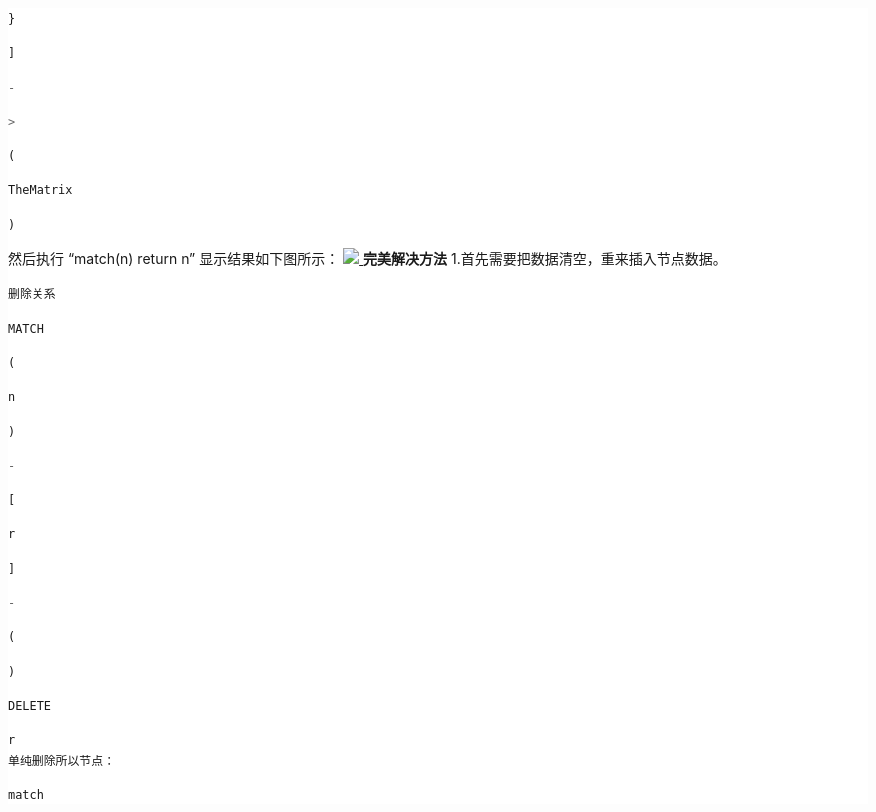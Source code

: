 ```python
}
```
```python
]
```
```python
-
```
```python
>
```
```python
(
```
```python
TheMatrix
```
```python
)
```
然后执行 “match(n) return n” 显示结果如下图所示：
![](https://img-blog.csdnimg.cn/201812191803193.png?x-oss-process=image/watermark,type_ZmFuZ3poZW5naGVpdGk,shadow_10,text_aHR0cHM6Ly9ibG9nLmNzZG4ubmV0L0Vhc3Rtb3VudA==,size_16,color_FFFFFF,t_70)[
](https://img-blog.csdnimg.cn/201812191803193.png?x-oss-process=image/watermark,type_ZmFuZ3poZW5naGVpdGk,shadow_10,text_aHR0cHM6Ly9ibG9nLmNzZG4ubmV0L0Vhc3Rtb3VudA==,size_16,color_FFFFFF,t_70)**完美解决方法**
1.首先需要把数据清空，重来插入节点数据。
```python
删除关系
```
```python
MATCH
```
```python
(
```
```python
n
```
```python
)
```
```python
-
```
```python
[
```
```python
r
```
```python
]
```
```python
-
```
```python
(
```
```python
)
```
```python
DELETE
```
```python
r
单纯删除所以节点：
```
```python
match
```